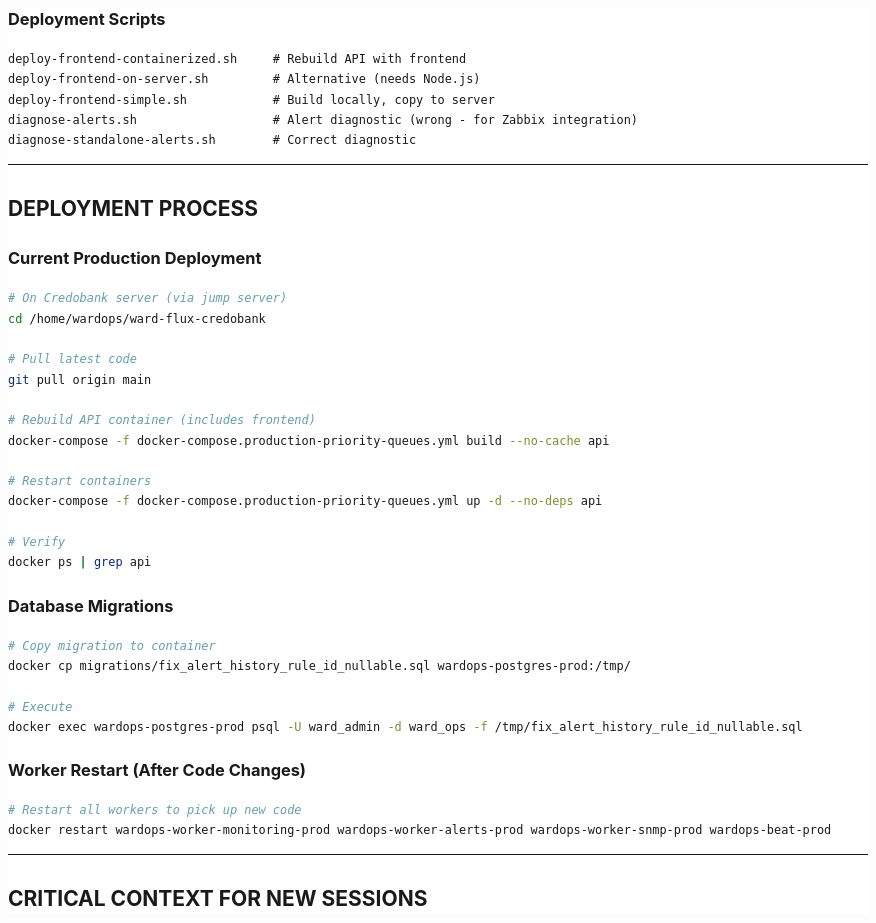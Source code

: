 ### Deployment Scripts
```
deploy-frontend-containerized.sh     # Rebuild API with frontend
deploy-frontend-on-server.sh         # Alternative (needs Node.js)
deploy-frontend-simple.sh            # Build locally, copy to server
diagnose-alerts.sh                   # Alert diagnostic (wrong - for Zabbix integration)
diagnose-standalone-alerts.sh        # Correct diagnostic
```

---

## DEPLOYMENT PROCESS

### Current Production Deployment
```bash
# On Credobank server (via jump server)
cd /home/wardops/ward-flux-credobank

# Pull latest code
git pull origin main

# Rebuild API container (includes frontend)
docker-compose -f docker-compose.production-priority-queues.yml build --no-cache api

# Restart containers
docker-compose -f docker-compose.production-priority-queues.yml up -d --no-deps api

# Verify
docker ps | grep api
```

### Database Migrations
```bash
# Copy migration to container
docker cp migrations/fix_alert_history_rule_id_nullable.sql wardops-postgres-prod:/tmp/

# Execute
docker exec wardops-postgres-prod psql -U ward_admin -d ward_ops -f /tmp/fix_alert_history_rule_id_nullable.sql
```

### Worker Restart (After Code Changes)
```bash
# Restart all workers to pick up new code
docker restart wardops-worker-monitoring-prod wardops-worker-alerts-prod wardops-worker-snmp-prod wardops-beat-prod
```

---

## CRITICAL CONTEXT FOR NEW SESSIONS
